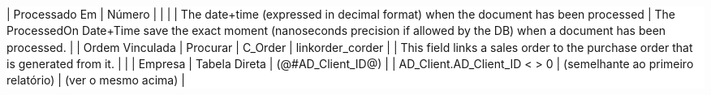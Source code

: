 |                   Processado Em                   |              Número               |                                                                                                                                                                                                                                                                                                                                                           |                                    |                                                                                                                                                                                                                                                                      |              The date+time (expressed in decimal format) when the document has been processed               |                                                                                                                                                                                                                                                                                                The ProcessedOn Date+Time save the exact moment (nanoseconds precision if allowed by the DB) when a document has been processed.                                                                                                                                                                                                                                                                                                 |
|                  Ordem Vinculada                  |             Procurar              |                                                                                                                                                                         C\_Order                                                                                                                                                                          |         linkorder\_corder          |                                                                                                                                                                                                                                                                      |               This field links a sales order to the purchase order that is generated from it.               |                                                                                                                                                                                                                                                                                                                                                                                                                                                                                                                                                                                                                                                                                                                                 |
|                      Empresa                      |           Tabela Direta           |                                                                                                                                                                   (@\#AD\_Client\_ID@)                                                                                                                                                                    |                                    |                                                                                                                  AD\_Client.AD\_Client\_ID \< \> 0                                                                                                                   |                                     (semelhante ao primeiro relatório)                                      |                                                                                                                                                                                                                                                                                                                                                       (ver o mesmo acima)                                                                                                                                                                                                                                                                                                                                                       |
